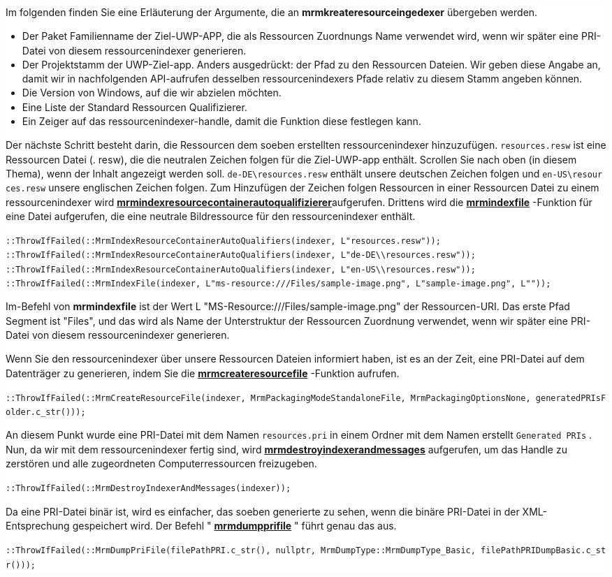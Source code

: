 Im folgenden finden Sie eine Erläuterung der Argumente, die an **mrmkreateresourceingedexer** übergeben werden.

- Der Paket Familienname der Ziel-UWP-APP, die als Ressourcen Zuordnungs Name verwendet wird, wenn wir später eine PRI-Datei von diesem ressourcenindexer generieren.
- Der Projektstamm der UWP-Ziel-app. Anders ausgedrückt: der Pfad zu den Ressourcen Dateien. Wir geben diese Angabe an, damit wir in nachfolgenden API-aufrufen desselben ressourcenindexers Pfade relativ zu diesem Stamm angeben können.
- Die Version von Windows, auf die wir abzielen möchten.
- Eine Liste der Standard Ressourcen Qualifizierer.
- Ein Zeiger auf das ressourcenindexer-handle, damit die Funktion diese festlegen kann.

Der nächste Schritt besteht darin, die Ressourcen dem soeben erstellten ressourcenindexer hinzuzufügen. `resources.resw` ist eine Ressourcen Datei (. resw), die die neutralen Zeichen folgen für die Ziel-UWP-app enthält. Scrollen Sie nach oben (in diesem Thema), wenn der Inhalt angezeigt werden soll. `de-DE\resources.resw` enthält unsere deutschen Zeichen folgen und `en-US\resources.resw` unsere englischen Zeichen folgen. Zum Hinzufügen der Zeichen folgen Ressourcen in einer Ressourcen Datei zu einem ressourcenindexer wird [**mrmindexresourcecontainerautoqualifizierer**](/windows/desktop/menurc/mrmindexresourcecontainerautoqualifiers)aufgerufen. Drittens wird die [**mrmindexfile**](/windows/desktop/menurc/mrmindexfile) -Funktion für eine Datei aufgerufen, die eine neutrale Bildressource für den ressourcenindexer enthält.

```cppwinrt
::ThrowIfFailed(::MrmIndexResourceContainerAutoQualifiers(indexer, L"resources.resw"));
::ThrowIfFailed(::MrmIndexResourceContainerAutoQualifiers(indexer, L"de-DE\\resources.resw"));
::ThrowIfFailed(::MrmIndexResourceContainerAutoQualifiers(indexer, L"en-US\\resources.resw"));
::ThrowIfFailed(::MrmIndexFile(indexer, L"ms-resource:///Files/sample-image.png", L"sample-image.png", L""));
```

Im-Befehl von **mrmindexfile** ist der Wert L "MS-Resource:///Files/sample-image.png" der Ressourcen-URI. Das erste Pfad Segment ist "Files", und das wird als Name der Unterstruktur der Ressourcen Zuordnung verwendet, wenn wir später eine PRI-Datei von diesem ressourcenindexer generieren.

Wenn Sie den ressourcenindexer über unsere Ressourcen Dateien informiert haben, ist es an der Zeit, eine PRI-Datei auf dem Datenträger zu generieren, indem Sie die [**mrmcreateresourcefile**](/windows/desktop/menurc/mrmcreateresourcefile) -Funktion aufrufen.

```cppwinrt
::ThrowIfFailed(::MrmCreateResourceFile(indexer, MrmPackagingModeStandaloneFile, MrmPackagingOptionsNone, generatedPRIsFolder.c_str()));
```

An diesem Punkt wurde eine PRI-Datei mit dem Namen `resources.pri` in einem Ordner mit dem Namen erstellt `Generated PRIs` . Nun, da wir mit dem ressourcenindexer fertig sind, wird [**mrmdestroyindexerandmessages**](/windows/desktop/menurc/mrmdestroyindexerandmessages) aufgerufen, um das Handle zu zerstören und alle zugeordneten Computerressourcen freizugeben.

```cppwinrt
::ThrowIfFailed(::MrmDestroyIndexerAndMessages(indexer));
```

Da eine PRI-Datei binär ist, wird es einfacher, das soeben generierte zu sehen, wenn die binäre PRI-Datei in der XML-Entsprechung gespeichert wird. Der Befehl " [**mrmdumpprifile**](/windows/desktop/menurc/mrmdumpprifile) " führt genau das aus.

```cppwinrt
::ThrowIfFailed(::MrmDumpPriFile(filePathPRI.c_str(), nullptr, MrmDumpType::MrmDumpType_Basic, filePathPRIDumpBasic.c_str()));
```
